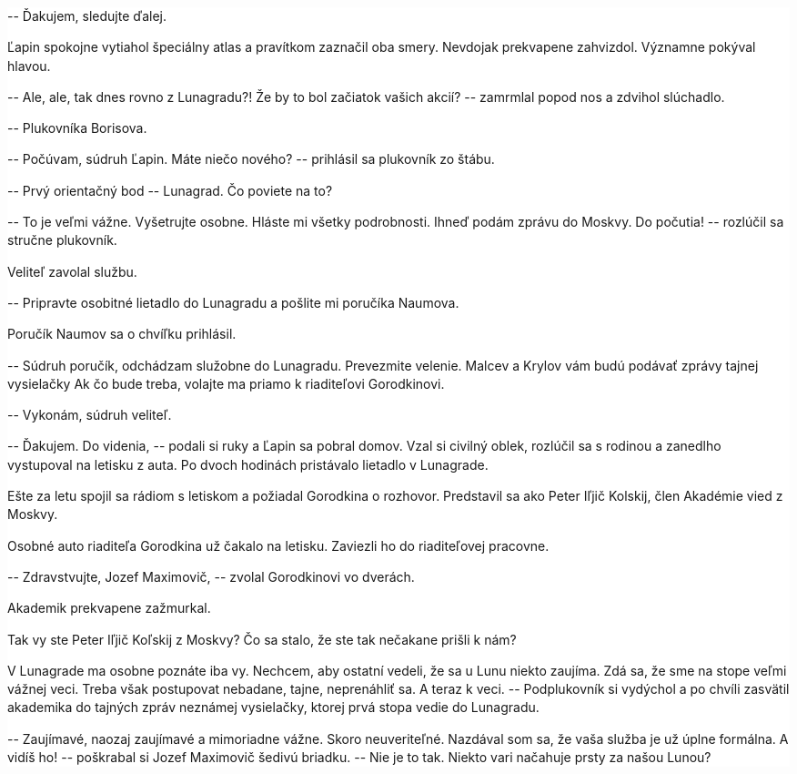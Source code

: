 -- Ďakujem, sledujte ďalej.

Ľapin spokojne vytiahol špeciálny atlas a pravítkom zaznačil oba smery.
Nevdojak prekvapene zahvizdol. Významne pokýval hlavou.

-- Ale, ale, tak dnes rovno z Lunagradu?! Že by to bol začiatok vašich
akcií? -- zamrmlal popod nos a zdvihol slúchadlo.

-- Plukovníka Borisova.

-- Počúvam, súdruh Ľapin. Máte niečo nového? -- prihlásil sa plukovník
zo štábu.

-- Prvý orientačný bod -- Lunagrad. Čo poviete na to?

-- To je veľmi vážne. Vyšetrujte osobne. Hláste mi všetky podrobnosti.
Ihneď podám zprávu do Moskvy. Do počutia! -- rozlúčil sa stručne
plukovník.

Veliteľ zavolal službu.

-- Pripravte osobitné lietadlo do Lunagradu a pošlite mi poručíka
Naumova.

Poručík Naumov sa o chvíľku prihlásil.

-- Súdruh poručík, odchádzam služobne do Lunagradu. Prevezmite velenie.
Malcev a Krylov vám budú podávať zprávy tajnej vysielačky Ak čo bude
treba, volajte ma priamo k riaditeľovi Gorodkinovi.

-- Vykonám, súdruh veliteľ.

-- Ďakujem. Do videnia, -- podali si ruky a Ľapin sa pobral domov. Vzal
si civilný oblek, rozlúčil sa s rodinou a zanedlho vystupoval na letisku
z auta. Po dvoch hodinách pristávalo lietadlo v Lunagrade.

Ešte za letu spojil sa rádiom s letiskom a požiadal Gorodkina o
rozhovor. Predstavil sa ako Peter Iľjič Kolskij, člen Akadémie vied z
Moskvy.

Osobné auto riaditeľa Gorodkina už čakalo na letisku. Zaviezli ho do
riaditeľovej pracovne.

-- Zdravstvujte, Jozef Maximovič, -- zvolal Gorodkinovi vo dverách.

Akademik prekvapene zažmurkal.

Tak vy ste Peter Iľjič Koľskij z Moskvy? Čo sa stalo, že ste tak
nečakane prišli k nám?

V Lunagrade ma osobne poznáte iba vy. Nechcem, aby ostatní vedeli, že sa
u Lunu niekto zaujíma. Zdá sa, že sme na stope veľmi vážnej veci. Treba
však postupovat nebadane, tajne, neprenáhliť sa. A teraz k veci.
-- Podplukovník si vydýchol a po chvíli zasvätil akademika do tajných
zpráv neznámej vysielačky, ktorej prvá stopa vedie do Lunagradu.

-- Zaujímavé, naozaj zaujímavé a mimoriadne vážne. Skoro neuveriteľné.
Nazdával som sa, že vaša služba je už úplne formálna. A vidíš ho!
-- poškrabal si Jozef Maximovič šedivú briadku. -- Nie je to tak. Niekto
vari načahuje prsty za našou Lunou?
